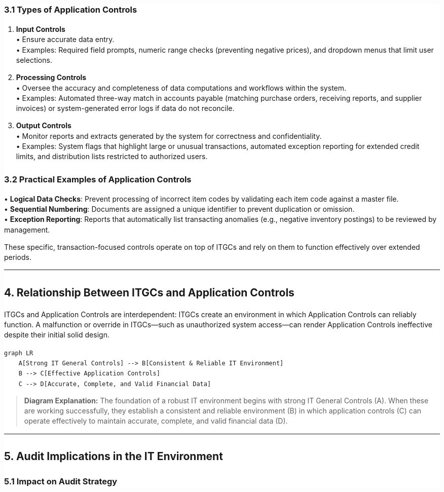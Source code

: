 ### 3.1 Types of Application Controls

1. **Input Controls**  
   • Ensure accurate data entry.  
   • Examples: Required field prompts, numeric range checks (preventing negative prices), and dropdown menus that limit user selections.

2. **Processing Controls**  
   • Oversee the accuracy and completeness of data computations and workflows within the system.  
   • Examples: Automated three-way match in accounts payable (matching purchase orders, receiving reports, and supplier invoices) or system-generated error logs if data do not reconcile.

3. **Output Controls**  
   • Monitor reports and extracts generated by the system for correctness and confidentiality.  
   • Examples: System flags that highlight large or unusual transactions, automated exception reporting for extended credit limits, and distribution lists restricted to authorized users.

### 3.2 Practical Examples of Application Controls

• **Logical Data Checks**: Prevent processing of incorrect item codes by validating each item code against a master file.  
• **Sequential Numbering**: Documents are assigned a unique identifier to prevent duplication or omission.  
• **Exception Reporting**: Reports that automatically list transacting anomalies (e.g., negative inventory postings) to be reviewed by management.  

These specific, transaction-focused controls operate on top of ITGCs and rely on them to function effectively over extended periods.

---

## 4. Relationship Between ITGCs and Application Controls

ITGCs and Application Controls are interdependent: ITGCs create an environment in which Application Controls can reliably function. A malfunction or override in ITGCs—such as unauthorized system access—can render Application Controls ineffective despite their initial solid design.

```
graph LR
    A[Strong IT General Controls] --> B[Consistent & Reliable IT Environment]
    B --> C[Effective Application Controls]
    C --> D[Accurate, Complete, and Valid Financial Data]
```

> **Diagram Explanation:** The foundation of a robust IT environment begins with strong IT General Controls (A). When these are working successfully, they establish a consistent and reliable environment (B) in which application controls (C) can operate effectively to maintain accurate, complete, and valid financial data (D).

---

## 5. Audit Implications in the IT Environment

### 5.1 Impact on Audit Strategy
